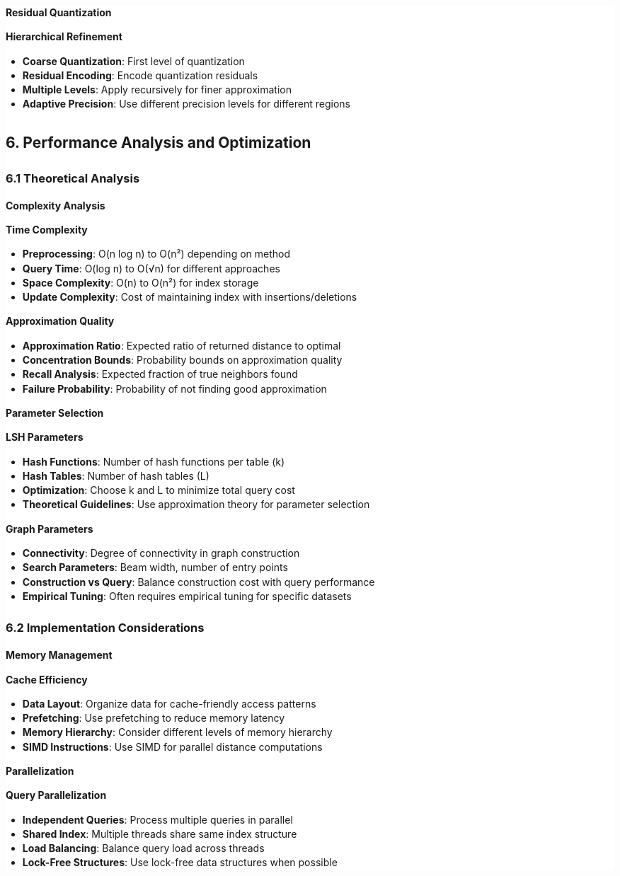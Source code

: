 **Residual Quantization**

**Hierarchical Refinement**
- **Coarse Quantization**: First level of quantization
- **Residual Encoding**: Encode quantization residuals
- **Multiple Levels**: Apply recursively for finer approximation
- **Adaptive Precision**: Use different precision levels for different regions

## 6. Performance Analysis and Optimization

### 6.1 Theoretical Analysis

**Complexity Analysis**

**Time Complexity**
- **Preprocessing**: O(n log n) to O(n²) depending on method
- **Query Time**: O(log n) to O(√n) for different approaches
- **Space Complexity**: O(n) to O(n²) for index storage
- **Update Complexity**: Cost of maintaining index with insertions/deletions

**Approximation Quality**
- **Approximation Ratio**: Expected ratio of returned distance to optimal
- **Concentration Bounds**: Probability bounds on approximation quality
- **Recall Analysis**: Expected fraction of true neighbors found
- **Failure Probability**: Probability of not finding good approximation

**Parameter Selection**

**LSH Parameters**
- **Hash Functions**: Number of hash functions per table (k)
- **Hash Tables**: Number of hash tables (L)
- **Optimization**: Choose k and L to minimize total query cost
- **Theoretical Guidelines**: Use approximation theory for parameter selection

**Graph Parameters**
- **Connectivity**: Degree of connectivity in graph construction
- **Search Parameters**: Beam width, number of entry points
- **Construction vs Query**: Balance construction cost with query performance
- **Empirical Tuning**: Often requires empirical tuning for specific datasets

### 6.2 Implementation Considerations

**Memory Management**

**Cache Efficiency**
- **Data Layout**: Organize data for cache-friendly access patterns
- **Prefetching**: Use prefetching to reduce memory latency
- **Memory Hierarchy**: Consider different levels of memory hierarchy
- **SIMD Instructions**: Use SIMD for parallel distance computations

**Parallelization**

**Query Parallelization**
- **Independent Queries**: Process multiple queries in parallel
- **Shared Index**: Multiple threads share same index structure
- **Load Balancing**: Balance query load across threads
- **Lock-Free Structures**: Use lock-free data structures when possible
